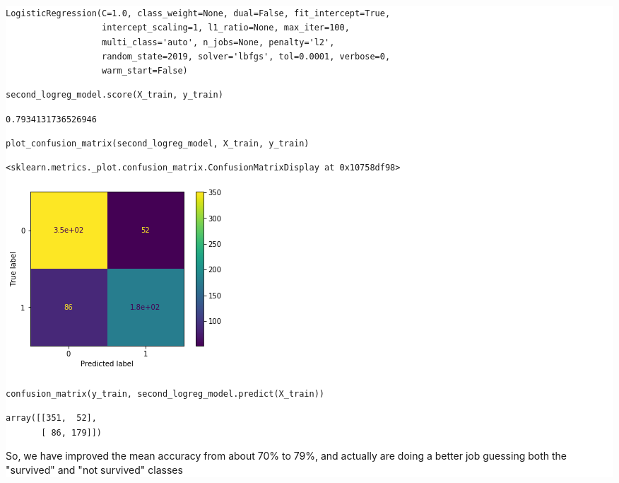     LogisticRegression(C=1.0, class_weight=None, dual=False, fit_intercept=True,
                       intercept_scaling=1, l1_ratio=None, max_iter=100,
                       multi_class='auto', n_jobs=None, penalty='l2',
                       random_state=2019, solver='lbfgs', tol=0.0001, verbose=0,
                       warm_start=False)




```python
second_logreg_model.score(X_train, y_train)
```




    0.7934131736526946




```python
plot_confusion_matrix(second_logreg_model, X_train, y_train)
```




    <sklearn.metrics._plot.confusion_matrix.ConfusionMatrixDisplay at 0x10758df98>




![png](index_files/index_57_1.png)



```python
confusion_matrix(y_train, second_logreg_model.predict(X_train))
```




    array([[351,  52],
           [ 86, 179]])



So, we have improved the mean accuracy from about 70% to 79%, and actually are doing a better job guessing both the "survived" and "not survived" classes
